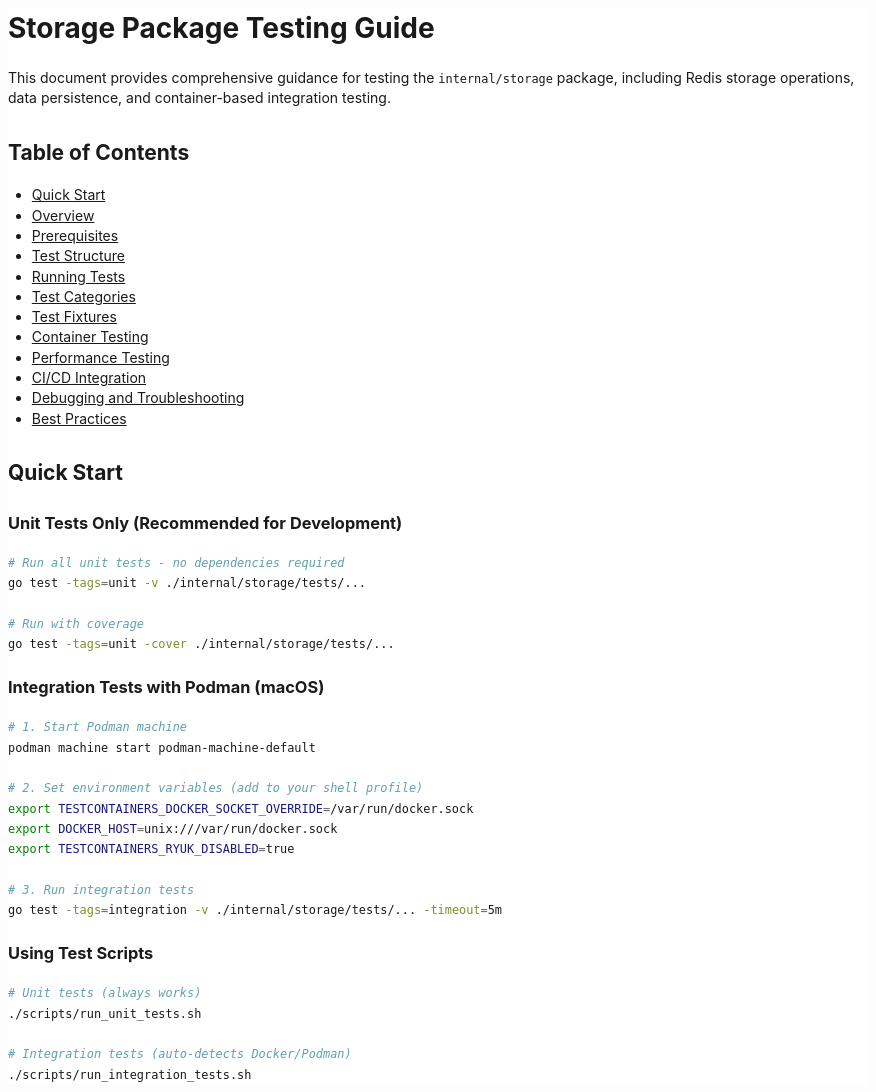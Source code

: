# Storage Package Testing Guide

This document provides comprehensive guidance for testing the `internal/storage` package, including Redis storage operations, data persistence, and container-based integration testing.

## Table of Contents

- [Quick Start](#quick-start)
- [Overview](#overview)
- [Prerequisites](#prerequisites)
- [Test Structure](#test-structure)
- [Running Tests](#running-tests)
- [Test Categories](#test-categories)
- [Test Fixtures](#test-fixtures)
- [Container Testing](#container-testing)
- [Performance Testing](#performance-testing)
- [CI/CD Integration](#cicd-integration)
- [Debugging and Troubleshooting](#debugging-and-troubleshooting)
- [Best Practices](#best-practices)

## Quick Start

### Unit Tests Only (Recommended for Development)
```bash
# Run all unit tests - no dependencies required
go test -tags=unit -v ./internal/storage/tests/...

# Run with coverage
go test -tags=unit -cover ./internal/storage/tests/...
```

### Integration Tests with Podman (macOS)
```bash
# 1. Start Podman machine
podman machine start podman-machine-default

# 2. Set environment variables (add to your shell profile)
export TESTCONTAINERS_DOCKER_SOCKET_OVERRIDE=/var/run/docker.sock
export DOCKER_HOST=unix:///var/run/docker.sock
export TESTCONTAINERS_RYUK_DISABLED=true

# 3. Run integration tests
go test -tags=integration -v ./internal/storage/tests/... -timeout=5m
```

### Using Test Scripts
```bash
# Unit tests (always works)
./scripts/run_unit_tests.sh

# Integration tests (auto-detects Docker/Podman)
./scripts/run_integration_tests.sh
```
